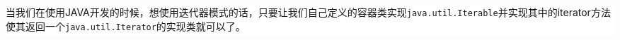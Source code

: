 当我们在使用JAVA开发的时候，想使用迭代器模式的话，只要让我们自己定义的容器类实现`java.util.Iterable`并实现其中的iterator方法使其返回一个`java.util.Iterator`的实现类就可以了。































